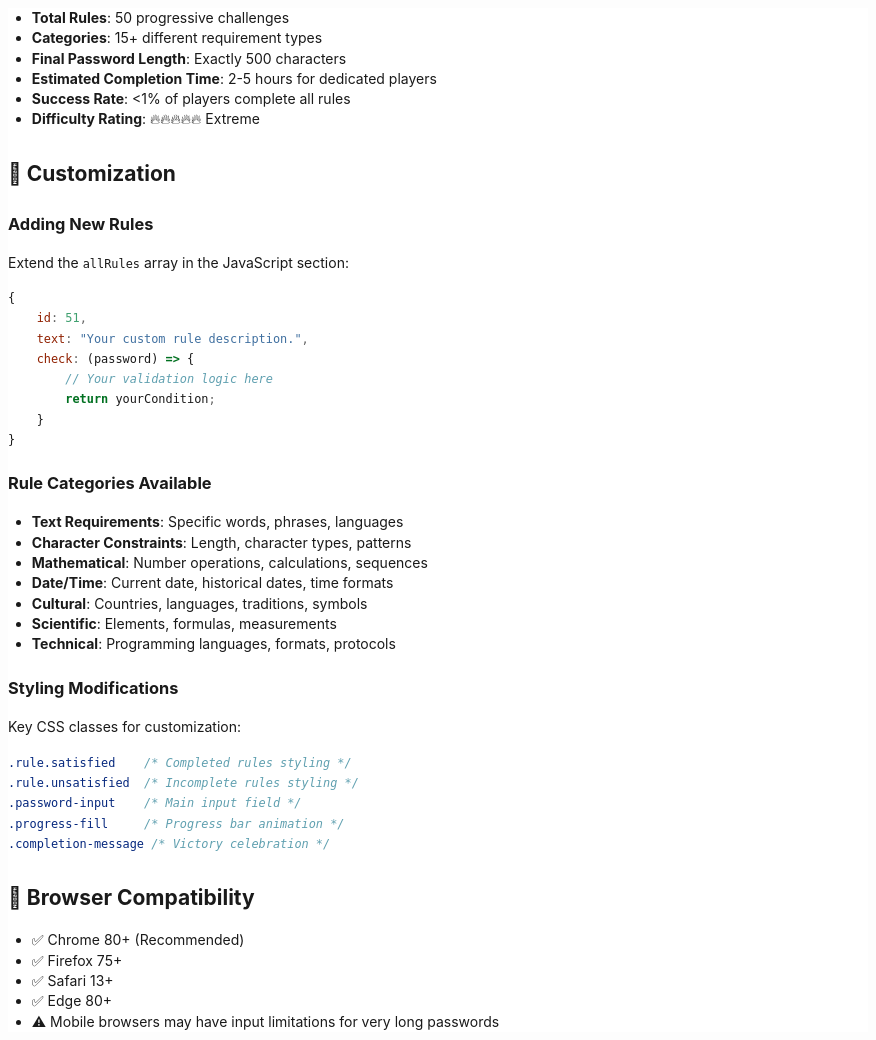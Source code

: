 - **Total Rules**: 50 progressive challenges
- **Categories**: 15+ different requirement types
- **Final Password Length**: Exactly 500 characters
- **Estimated Completion Time**: 2-5 hours for dedicated players
- **Success Rate**: <1% of players complete all rules
- **Difficulty Rating**: 🔥🔥🔥🔥🔥 Extreme

## 🔧 Customization

### Adding New Rules

Extend the `allRules` array in the JavaScript section:

```javascript
{
    id: 51,
    text: "Your custom rule description.",
    check: (password) => {
        // Your validation logic here
        return yourCondition;
    }
}
```

### Rule Categories Available

- **Text Requirements**: Specific words, phrases, languages
- **Character Constraints**: Length, character types, patterns
- **Mathematical**: Number operations, calculations, sequences
- **Date/Time**: Current date, historical dates, time formats
- **Cultural**: Countries, languages, traditions, symbols
- **Scientific**: Elements, formulas, measurements
- **Technical**: Programming languages, formats, protocols

### Styling Modifications

Key CSS classes for customization:

```css
.rule.satisfied    /* Completed rules styling */
.rule.unsatisfied  /* Incomplete rules styling */
.password-input    /* Main input field */
.progress-fill     /* Progress bar animation */
.completion-message /* Victory celebration */
```

## 📱 Browser Compatibility

- ✅ Chrome 80+ (Recommended)
- ✅ Firefox 75+
- ✅ Safari 13+
- ✅ Edge 80+
- ⚠️ Mobile browsers may have input limitations for very long passwords
